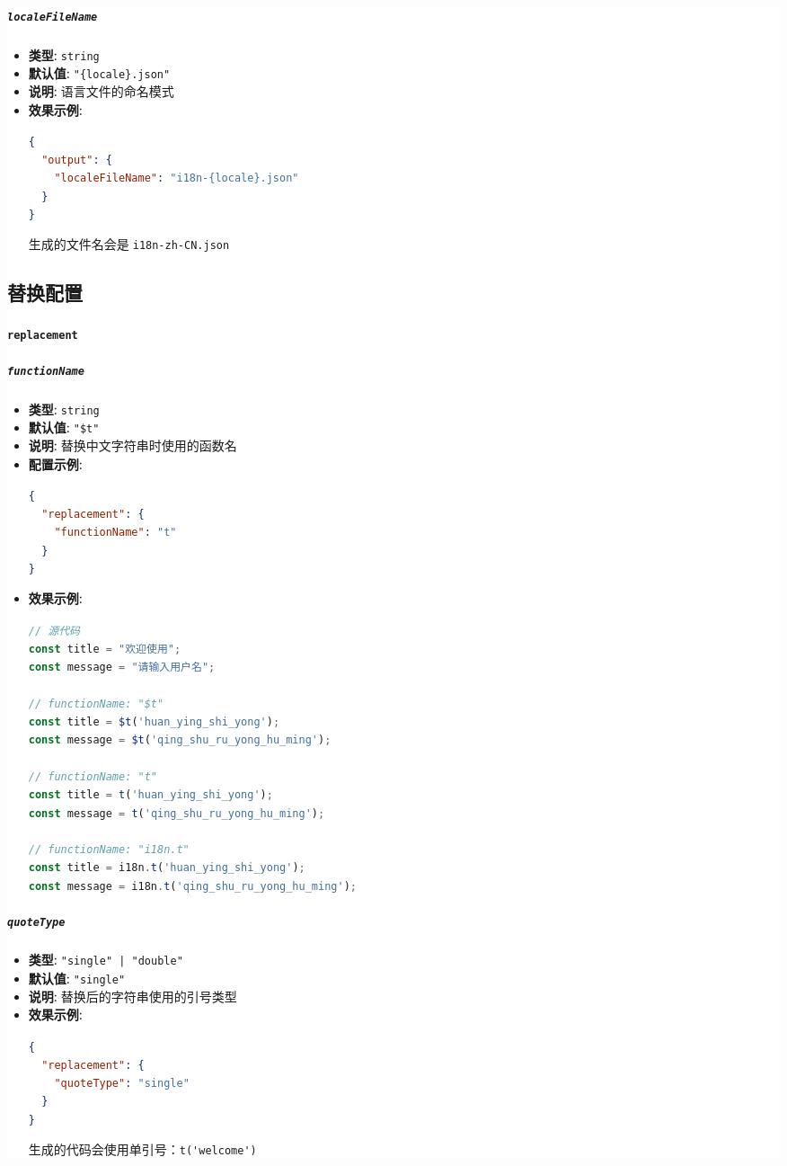##### `localeFileName`
- **类型**: `string`
- **默认值**: `"{locale}.json"`
- **说明**: 语言文件的命名模式
- **效果示例**:
  ```json
  {
    "output": {
      "localeFileName": "i18n-{locale}.json"
    }
  }
  ```
  生成的文件名会是 `i18n-zh-CN.json`

## 替换配置

#### `replacement`

##### `functionName`
- **类型**: `string`
- **默认值**: `"$t"`
- **说明**: 替换中文字符串时使用的函数名
- **配置示例**:
  ```json
  {
    "replacement": {
      "functionName": "t"
    }
  }
  ```
- **效果示例**:
  ```typescript
  // 源代码
  const title = "欢迎使用";
  const message = "请输入用户名";
  
  // functionName: "$t"
  const title = $t('huan_ying_shi_yong');
  const message = $t('qing_shu_ru_yong_hu_ming');
  
  // functionName: "t"
  const title = t('huan_ying_shi_yong');
  const message = t('qing_shu_ru_yong_hu_ming');
  
  // functionName: "i18n.t"
  const title = i18n.t('huan_ying_shi_yong');
  const message = i18n.t('qing_shu_ru_yong_hu_ming');
  ```

##### `quoteType`
- **类型**: `"single" | "double"`
- **默认值**: `"single"`
- **说明**: 替换后的字符串使用的引号类型
- **效果示例**:
  ```json
  {
    "replacement": {
      "quoteType": "single"
    }
  }
  ```
  生成的代码会使用单引号：`t('welcome')`
